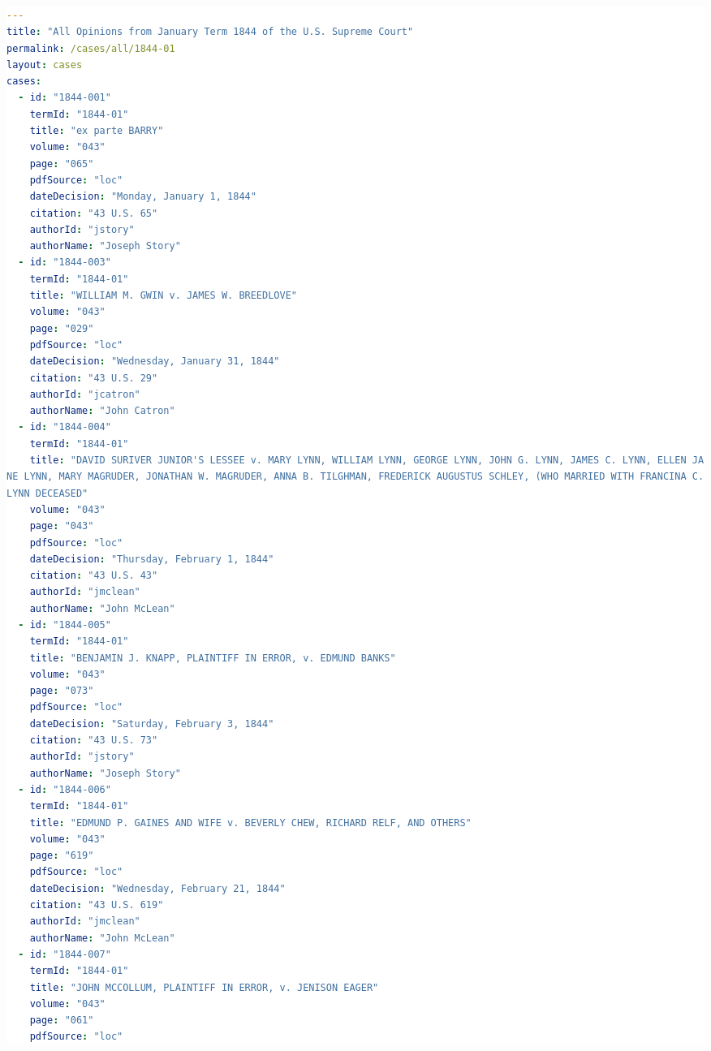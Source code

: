 ```yaml
---
title: "All Opinions from January Term 1844 of the U.S. Supreme Court"
permalink: /cases/all/1844-01
layout: cases
cases:
  - id: "1844-001"
    termId: "1844-01"
    title: "ex parte BARRY"
    volume: "043"
    page: "065"
    pdfSource: "loc"
    dateDecision: "Monday, January 1, 1844"
    citation: "43 U.S. 65"
    authorId: "jstory"
    authorName: "Joseph Story"
  - id: "1844-003"
    termId: "1844-01"
    title: "WILLIAM M. GWIN v. JAMES W. BREEDLOVE"
    volume: "043"
    page: "029"
    pdfSource: "loc"
    dateDecision: "Wednesday, January 31, 1844"
    citation: "43 U.S. 29"
    authorId: "jcatron"
    authorName: "John Catron"
  - id: "1844-004"
    termId: "1844-01"
    title: "DAVID SURIVER JUNIOR'S LESSEE v. MARY LYNN, WILLIAM LYNN, GEORGE LYNN, JOHN G. LYNN, JAMES C. LYNN, ELLEN JANE LYNN, MARY MAGRUDER, JONATHAN W. MAGRUDER, ANNA B. TILGHMAN, FREDERICK AUGUSTUS SCHLEY, (WHO MARRIED WITH FRANCINA C. LYNN DECEASED"
    volume: "043"
    page: "043"
    pdfSource: "loc"
    dateDecision: "Thursday, February 1, 1844"
    citation: "43 U.S. 43"
    authorId: "jmclean"
    authorName: "John McLean"
  - id: "1844-005"
    termId: "1844-01"
    title: "BENJAMIN J. KNAPP, PLAINTIFF IN ERROR, v. EDMUND BANKS"
    volume: "043"
    page: "073"
    pdfSource: "loc"
    dateDecision: "Saturday, February 3, 1844"
    citation: "43 U.S. 73"
    authorId: "jstory"
    authorName: "Joseph Story"
  - id: "1844-006"
    termId: "1844-01"
    title: "EDMUND P. GAINES AND WIFE v. BEVERLY CHEW, RICHARD RELF, AND OTHERS"
    volume: "043"
    page: "619"
    pdfSource: "loc"
    dateDecision: "Wednesday, February 21, 1844"
    citation: "43 U.S. 619"
    authorId: "jmclean"
    authorName: "John McLean"
  - id: "1844-007"
    termId: "1844-01"
    title: "JOHN MCCOLLUM, PLAINTIFF IN ERROR, v. JENISON EAGER"
    volume: "043"
    page: "061"
    pdfSource: "loc"
```